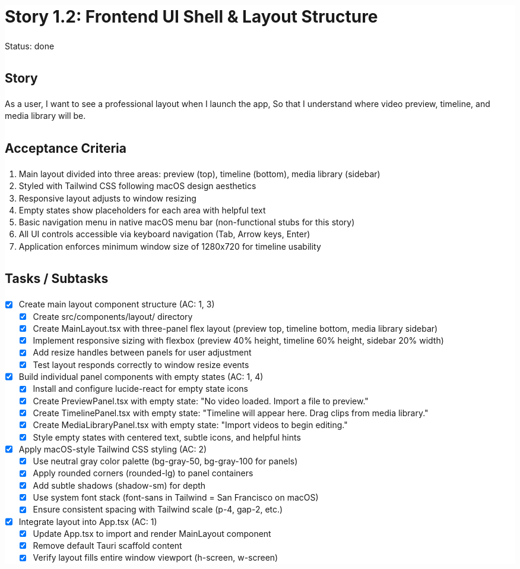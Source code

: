 # Story 1.2: Frontend UI Shell & Layout Structure

Status: done

## Story

As a user,
I want to see a professional layout when I launch the app,
So that I understand where video preview, timeline, and media library will be.

## Acceptance Criteria

1. Main layout divided into three areas: preview (top), timeline (bottom), media library (sidebar)
2. Styled with Tailwind CSS following macOS design aesthetics
3. Responsive layout adjusts to window resizing
4. Empty states show placeholders for each area with helpful text
5. Basic navigation menu in native macOS menu bar (non-functional stubs for this story)
6. All UI controls accessible via keyboard navigation (Tab, Arrow keys, Enter)
7. Application enforces minimum window size of 1280x720 for timeline usability

## Tasks / Subtasks

- [x] Create main layout component structure (AC: 1, 3)
  - [x] Create src/components/layout/ directory
  - [x] Create MainLayout.tsx with three-panel flex layout (preview top, timeline bottom, media library sidebar)
  - [x] Implement responsive sizing with flexbox (preview 40% height, timeline 60% height, sidebar 20% width)
  - [x] Add resize handles between panels for user adjustment
  - [x] Test layout responds correctly to window resize events

- [x] Build individual panel components with empty states (AC: 1, 4)
  - [x] Install and configure lucide-react for empty state icons
  - [x] Create PreviewPanel.tsx with empty state: "No video loaded. Import a file to preview."
  - [x] Create TimelinePanel.tsx with empty state: "Timeline will appear here. Drag clips from media library."
  - [x] Create MediaLibraryPanel.tsx with empty state: "Import videos to begin editing."
  - [x] Style empty states with centered text, subtle icons, and helpful hints

- [x] Apply macOS-style Tailwind CSS styling (AC: 2)
  - [x] Use neutral gray color palette (bg-gray-50, bg-gray-100 for panels)
  - [x] Apply rounded corners (rounded-lg) to panel containers
  - [x] Add subtle shadows (shadow-sm) for depth
  - [x] Use system font stack (font-sans in Tailwind = San Francisco on macOS)
  - [x] Ensure consistent spacing with Tailwind scale (p-4, gap-2, etc.)

- [x] Integrate layout into App.tsx (AC: 1)
  - [x] Update App.tsx to import and render MainLayout component
  - [x] Remove default Tauri scaffold content
  - [x] Verify layout fills entire window viewport (h-screen, w-screen)
